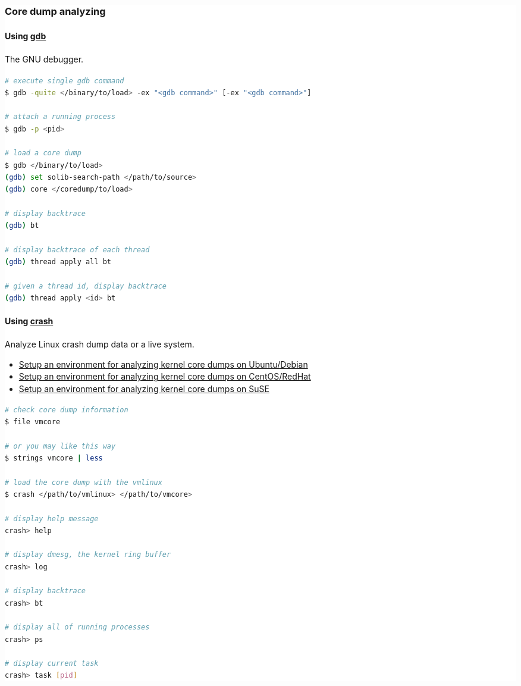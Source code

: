 ### Core dump analyzing

#### Using [gdb](http://man7.org/linux/man-pages/man1/gdb.1.html)

The GNU debugger.

```bash
# execute single gdb command
$ gdb -quite </binary/to/load> -ex "<gdb command>" [-ex "<gdb command>"]

# attach a running process
$ gdb -p <pid>

# load a core dump
$ gdb </binary/to/load>
(gdb) set solib-search-path </path/to/source>
(gdb) core </coredump/to/load>

# display backtrace
(gdb) bt

# display backtrace of each thread
(gdb) thread apply all bt

# given a thread id, display backtrace
(gdb) thread apply <id> bt
```

#### Using [crash](http://man7.org/linux/man-pages/man8/crash.8.html)

Analyze Linux crash dump data or a live system.

- [Setup an environment for analyzing kernel core dumps on Ubuntu/Debian](#setup-an-environment-for-analyzing-kernel-core-dumps-on-ubuntudebian)
- [Setup an environment for analyzing kernel core dumps on CentOS/RedHat](#setup-an-environment-for-analyzing-kernel-core-dumps-on-centosredhat)
- [Setup an environment for analyzing kernel core dumps on SuSE](#setup-an-environment-for-analyzing-kernel-core-dumps-on-suse)

```bash
# check core dump information
$ file vmcore

# or you may like this way
$ strings vmcore | less

# load the core dump with the vmlinux
$ crash </path/to/vmlinux> </path/to/vmcore>

# display help message
crash> help

# display dmesg, the kernel ring buffer
crash> log

# display backtrace
crash> bt

# display all of running processes
crash> ps

# display current task
crash> task [pid]

```